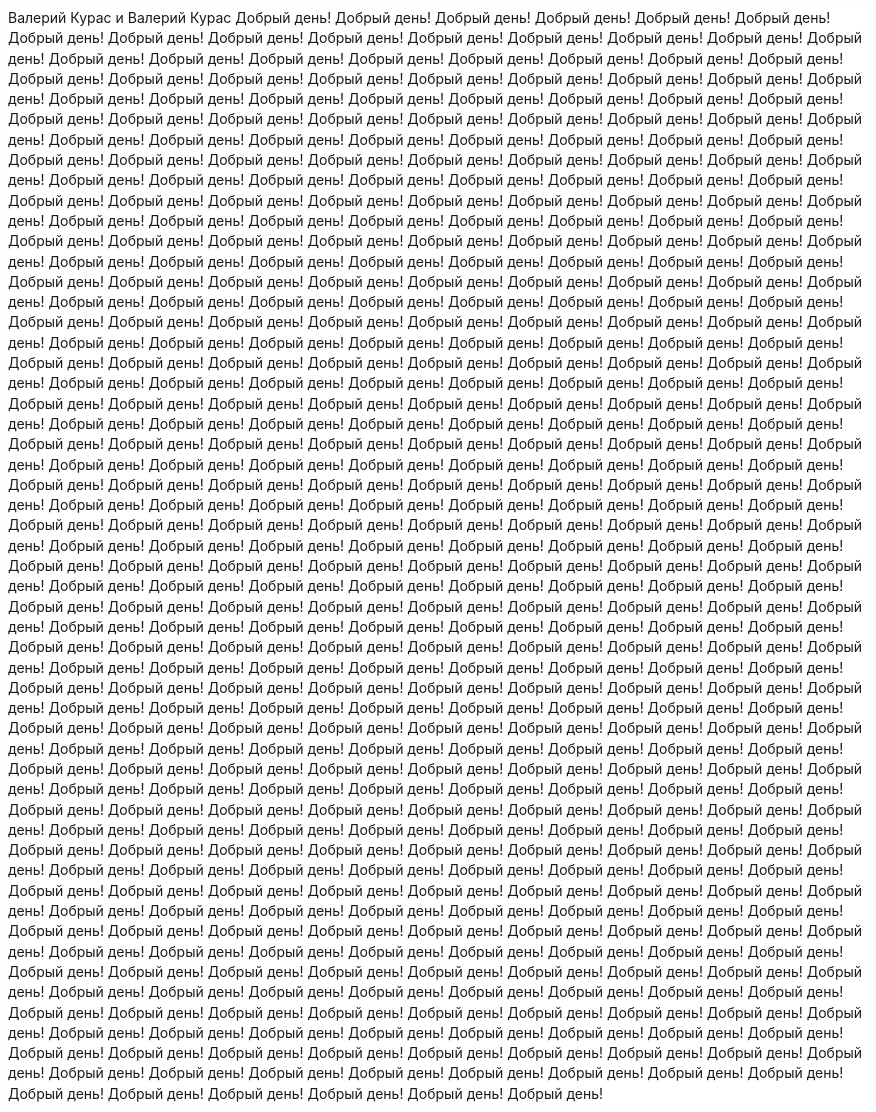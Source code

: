  Валерий Курас и Валерий Курас Добрый день! Добрый день! Добрый день! Добрый день! Добрый день! Добрый день! Добрый день! Добрый день! Добрый день! Добрый день! Добрый день! Добрый день! Добрый день! Добрый день! Добрый день! Добрый день! Добрый день! Добрый день! Добрый день! Добрый день! Добрый день! Добрый день! Добрый день! Добрый день! Добрый день! Добрый день! Добрый день! Добрый день! Добрый день! Добрый день! Добрый день! Добрый день! Добрый день! Добрый день! Добрый день! Добрый день! Добрый день! Добрый день! Добрый день! Добрый день! Добрый день! Добрый день! Добрый день! Добрый день! Добрый день! Добрый день! Добрый день! Добрый день! Добрый день! Добрый день! Добрый день! Добрый день! Добрый день! Добрый день! Добрый день! Добрый день! Добрый день! Добрый день! Добрый день! Добрый день! Добрый день! Добрый день! Добрый день! Добрый день! Добрый день! Добрый день! Добрый день! Добрый день! Добрый день! Добрый день! Добрый день! Добрый день! Добрый день! Добрый день! Добрый день! Добрый день! Добрый день! Добрый день! Добрый день! Добрый день! Добрый день! Добрый день! Добрый день! Добрый день! Добрый день! Добрый день! Добрый день! Добрый день! Добрый день! Добрый день! Добрый день! Добрый день! Добрый день! Добрый день! Добрый день! Добрый день! Добрый день! Добрый день! Добрый день! Добрый день! Добрый день! Добрый день! Добрый день! Добрый день! Добрый день! Добрый день! Добрый день! Добрый день! Добрый день! Добрый день! Добрый день! Добрый день! Добрый день! Добрый день! Добрый день! Добрый день! Добрый день! Добрый день! Добрый день! Добрый день! Добрый день! Добрый день! Добрый день! Добрый день! Добрый день! Добрый день! Добрый день! Добрый день! Добрый день! Добрый день! Добрый день! Добрый день! Добрый день! Добрый день! Добрый день! Добрый день! Добрый день! Добрый день! Добрый день! Добрый день! Добрый день! Добрый день! Добрый день! Добрый день! Добрый день! Добрый день! Добрый день! Добрый день! Добрый день! Добрый день! Добрый день! Добрый день! Добрый день! Добрый день! Добрый день! Добрый день! Добрый день! Добрый день! Добрый день! Добрый день! Добрый день! Добрый день! Добрый день! Добрый день! Добрый день! Добрый день! Добрый день! Добрый день! Добрый день! Добрый день! Добрый день! Добрый день! Добрый день! Добрый день! Добрый день! Добрый день! Добрый день! Добрый день! Добрый день! Добрый день! Добрый день! Добрый день! Добрый день! Добрый день! Добрый день! Добрый день! Добрый день! Добрый день! Добрый день! Добрый день! Добрый день! Добрый день! Добрый день! Добрый день! Добрый день! Добрый день! Добрый день! Добрый день! Добрый день! Добрый день! Добрый день! Добрый день! Добрый день! Добрый день! Добрый день! Добрый день! Добрый день! Добрый день! Добрый день! Добрый день! Добрый день! Добрый день! Добрый день! Добрый день! Добрый день! Добрый день! Добрый день! Добрый день! Добрый день! Добрый день! Добрый день! Добрый день! Добрый день! Добрый день! Добрый день! Добрый день! Добрый день! Добрый день! Добрый день! Добрый день! Добрый день! Добрый день! Добрый день! Добрый день! Добрый день! Добрый день! Добрый день! Добрый день! Добрый день! Добрый день! Добрый день! Добрый день! Добрый день! Добрый день! Добрый день! Добрый день! Добрый день! Добрый день! Добрый день! Добрый день! Добрый день! Добрый день! Добрый день! Добрый день! Добрый день! Добрый день! Добрый день! Добрый день! Добрый день! Добрый день! Добрый день! Добрый день! Добрый день! Добрый день! Добрый день! Добрый день! Добрый день! Добрый день! Добрый день! Добрый день! Добрый день! Добрый день! Добрый день! Добрый день! Добрый день! Добрый день! Добрый день! Добрый день! Добрый день! Добрый день! Добрый день! Добрый день! Добрый день! Добрый день! Добрый день! Добрый день! Добрый день! Добрый день! Добрый день! Добрый день! Добрый день! Добрый день! Добрый день! Добрый день! Добрый день! Добрый день! Добрый день! Добрый день! Добрый день! Добрый день! Добрый день! Добрый день! Добрый день! Добрый день! Добрый день! Добрый день! Добрый день! Добрый день! Добрый день! Добрый день! Добрый день! Добрый день! Добрый день! Добрый день! Добрый день! Добрый день! Добрый день! Добрый день! Добрый день! Добрый день! Добрый день! Добрый день! Добрый день! Добрый день! Добрый день! Добрый день! Добрый день! Добрый день! Добрый день! Добрый день! Добрый день! Добрый день! Добрый день! Добрый день! Добрый день! Добрый день! Добрый день! Добрый день! Добрый день! Добрый день! Добрый день! Добрый день! Добрый день! Добрый день! Добрый день! Добрый день! Добрый день! Добрый день! Добрый день! Добрый день! Добрый день! Добрый день! Добрый день! Добрый день! Добрый день! Добрый день! Добрый день! Добрый день! Добрый день! Добрый день! Добрый день! Добрый день! Добрый день! Добрый день! Добрый день! Добрый день! Добрый день! Добрый день! Добрый день! Добрый день! Добрый день! Добрый день! Добрый день! Добрый день! Добрый день! Добрый день! Добрый день! Добрый день! Добрый день! Добрый день! Добрый день! Добрый день! Добрый день! Добрый день! Добрый день! Добрый день! Добрый день! Добрый день! Добрый день! Добрый день! Добрый день! Добрый день! Добрый день! Добрый день! Добрый день! Добрый день! Добрый день! Добрый день! Добрый день! Добрый день! Добрый день! Добрый день! Добрый день! Добрый день! Добрый день! Добрый день! Добрый день! Добрый день! Добрый день! Добрый день! Добрый день! Добрый день! Добрый день! Добрый день! Добрый день! Добрый день! Добрый день! Добрый день! Добрый день! Добрый день! Добрый день! Добрый день! Добрый день! Добрый день! Добрый день! Добрый день! Добрый день! Добрый день! Добрый день! Добрый день! Добрый день! Добрый день! Добрый день! Добрый день! Добрый день! Добрый день! Добрый день! Добрый день! Добрый день! Добрый день! Добрый день! Добрый день! Добрый день! Добрый день! Добрый день! Добрый день! Добрый день! Добрый день! Добрый день! Добрый день! Добрый день! Добрый день! Добрый день! Добрый день!